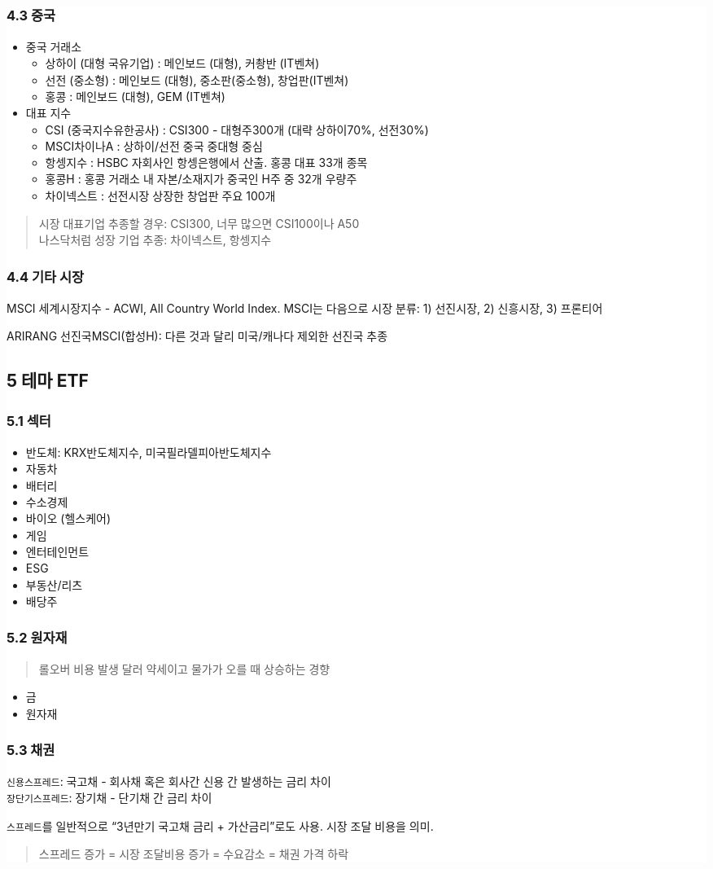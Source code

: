 ### 4.3 중국

* 중국 거래소
	* 상하이 (대형 국유기업) : 메인보드 (대형), 커촹반 (IT벤쳐)
	* 선전 (중소형) : 메인보드 (대형), 중소판(중소형), 창업판(IT벤쳐)
	* 홍콩 : 메인보드 (대형), GEM (IT벤쳐)
* 대표 지수
	* CSI (중국지수유한공사) : CSI300 - 대형주300개 (대략 상하이70%, 선전30%)
	* MSCI차이나A : 상하이/선전 중국 중대형 중심
	* 항셍지수 : HSBC 자회사인 항셍은행에서 산출. 홍콩 대표 33개 종목
	* 홍콩H : 홍콩 거래소 내 자본/소재지가 중국인  H주 중 32개 우량주
	* 차이넥스트 : 선전시장 상장한 창업판 주요 100개

> 시장 대표기업 추종할 경우: CSI300, 너무 많으면 CSI100이나 A50  
> 나스닥처럼 성장 기업 추종: 차이넥스트, 항셍지수

### 4.4 기타 시장

MSCI 세계시장지수 - ACWI, All Country World Index. 
MSCI는 다음으로 시장 분류: 1) 선진시장, 2) 신흥시장, 3) 프론티어

ARIRANG 선진국MSCI(합성H): 다른 것과 달리 미국/캐나다 제외한 선진국 추종

## 5 테마 ETF

### 5.1 섹터

* 반도체: KRX반도체지수, 미국필라델피아반도체지수
* 자동차
* 배터리
* 수소경제
* 바이오 (헬스케어)
* 게임
* 엔터테인먼트
* ESG
* 부동산/리츠
* 배당주

### 5.2 원자재

> 롤오버 비용 발생
> 달러 약세이고 물가가 오를 때 상승하는 경향

* 금
* 원자재

### 5.3 채권

`신용스프레드`: 국고채 - 회사채 혹은 회사간 신용 간 발생하는 금리 차이  
`장단기스프레드`:  장기채 - 단기채 간 금리 차이

`스프레드`를 일반적으로 “3년만기 국고채 금리 + 가산금리”로도 사용. 시장 조달 비용을 의미.

> 스프레드 증가 = 시장 조달비용 증가 = 수요감소 = 채권 가격 하락